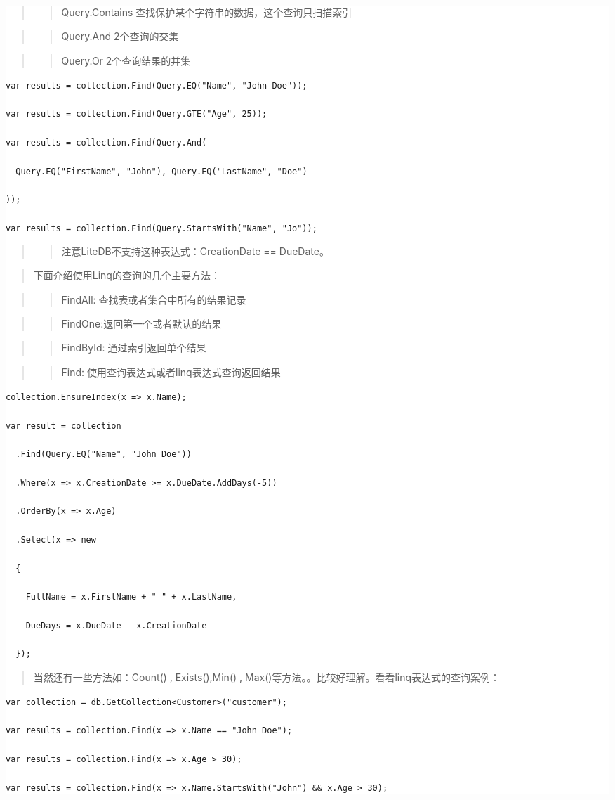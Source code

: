 > > Query.Contains 查找保护某个字符串的数据，这个查询只扫描索引

> > Query.And 2个查询的交集

> > Query.Or 2个查询结果的并集

```
var results = collection.Find(Query.EQ("Name", "John Doe"));

var results = collection.Find(Query.GTE("Age", 25));

var results = collection.Find(Query.And(

  Query.EQ("FirstName", "John"), Query.EQ("LastName", "Doe")

));

var results = collection.Find(Query.StartsWith("Name", "Jo"));
```

> > 注意LiteDB不支持这种表达式：CreationDate == DueDate。

> 下面介绍使用Linq的查询的几个主要方法：

> > FindAll: 查找表或者集合中所有的结果记录

> > FindOne:返回第一个或者默认的结果

> > FindById: 通过索引返回单个结果

> > Find: 使用查询表达式或者linq表达式查询返回结果

```
collection.EnsureIndex(x => x.Name);

var result = collection

  .Find(Query.EQ("Name", "John Doe")) 

  .Where(x => x.CreationDate >= x.DueDate.AddDays(-5)) 

  .OrderBy(x => x.Age)

  .Select(x => new

  { 

    FullName = x.FirstName + " " + x.LastName, 

    DueDays = x.DueDate - x.CreationDate 

  });
```

> 当然还有一些方法如：Count() , Exists(),Min() , Max()等方法。。比较好理解。看看linq表达式的查询案例：

```
var collection = db.GetCollection<Customer>("customer");

var results = collection.Find(x => x.Name == "John Doe");

var results = collection.Find(x => x.Age > 30);

var results = collection.Find(x => x.Name.StartsWith("John") && x.Age > 30);
```
